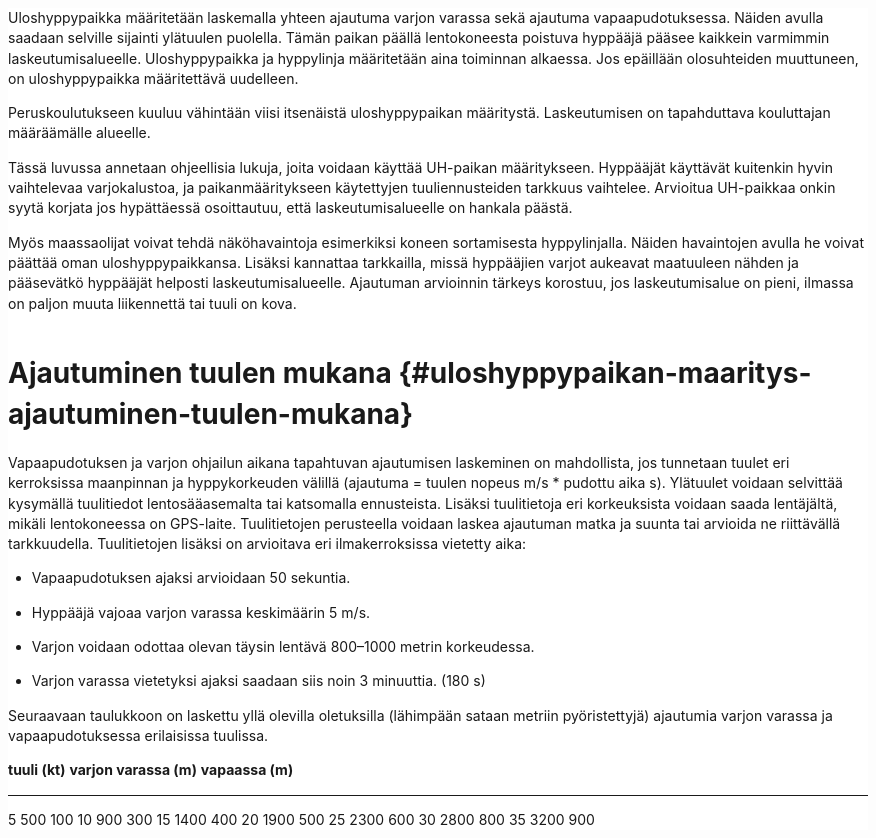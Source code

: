 Uloshyppypaikka määritetään laskemalla yhteen ajautuma varjon varassa
sekä ajautuma vapaapudotuksessa. Näiden avulla saadaan selville sijainti
ylätuulen puolella. Tämän paikan päällä lentokoneesta poistuva hyppääjä
pääsee kaikkein varmimmin laskeutumisalueelle. Uloshyppypaikka ja
hyppylinja määritetään aina toiminnan alkaessa. Jos epäillään
olosuhteiden muuttuneen, on uloshyppypaikka määritettävä uudelleen.

Peruskoulutukseen kuuluu vähintään viisi itsenäistä uloshyppypaikan
määritystä. Laskeutumisen on tapahduttava kouluttajan määräämälle
alueelle.

Tässä luvussa annetaan ohjeellisia lukuja, joita voidaan käyttää
UH-paikan määritykseen. Hyppääjät käyttävät kuitenkin hyvin vaihtelevaa
varjokalustoa, ja paikanmääritykseen käytettyjen tuuliennusteiden
tarkkuus vaihtelee. Arvioitua UH-paikkaa onkin syytä korjata jos
hypättäessä osoittautuu, että laskeutumisalueelle on hankala päästä.

Myös maassaolijat voivat tehdä näköhavaintoja esimerkiksi koneen
sortamisesta hyppylinjalla. Näiden havaintojen avulla he voivat päättää
oman uloshyppypaikkansa. Lisäksi kannattaa tarkkailla, missä hyppääjien
varjot aukeavat maatuuleen nähden ja pääsevätkö hyppääjät helposti
laskeutumisalueelle. Ajautuman arvioinnin tärkeys korostuu, jos
laskeutumisalue on pieni, ilmassa on paljon muuta liikennettä tai tuuli
on kova.

 Ajautuminen tuulen mukana  {#uloshyppypaikan-maaritys-ajautuminen-tuulen-mukana}
===========================

Vapaapudotuksen ja varjon ohjailun aikana tapahtuvan ajautumisen
laskeminen on mahdollista, jos tunnetaan tuulet eri kerroksissa
maanpinnan ja hyppykorkeuden välillä (ajautuma = tuulen nopeus m/s \*
pudottu aika s). Ylätuulet voidaan selvittää kysymällä tuulitiedot
lentosääasemalta tai katsomalla ennusteista. Lisäksi tuulitietoja eri
korkeuksista voidaan saada lentäjältä, mikäli lentokoneessa on
GPS-laite. Tuulitietojen perusteella voidaan laskea ajautuman matka ja
suunta tai arvioida ne riittävällä tarkkuudella. Tuulitietojen lisäksi
on arvioitava eri ilmakerroksissa vietetty aika:

-   Vapaapudotuksen ajaksi arvioidaan 50 sekuntia.

-   Hyppääjä vajoaa varjon varassa keskimäärin 5 m/s.

-   Varjon voidaan odottaa olevan täysin lentävä 800–1000
    metrin korkeudessa.

-   Varjon varassa vietetyksi ajaksi saadaan siis noin 3 minuuttia.
    (180 s)

Seuraavaan taulukkoon on laskettu yllä olevilla oletuksilla (lähimpään
sataan metriin pyöristettyjä) ajautumia varjon varassa ja
vapaapudotuksessa erilaisissa tuulissa.

  **tuuli (kt)**   **varjon varassa (m)**   **vapaassa (m)**
  ---------------- ------------------------ ------------------
  5                500                      100
  10               900                      300
  15               1400                     400
  20               1900                     500
  25               2300                     600
  30               2800                     800
  35               3200                     900
